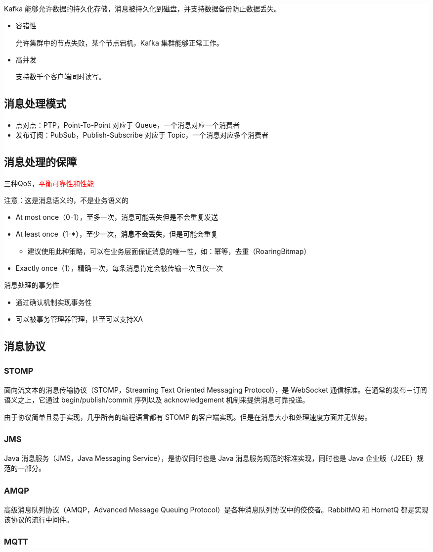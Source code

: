   Kafka 能够允许数据的持久化存储，消息被持久化到磁盘，并支持数据备份防止数据丢失。

- 容错性

  允许集群中的节点失败，某个节点宕机，Kafka 集群能够正常工作。

- 高并发

  支持数千个客户端同时读写。



## 消息处理模式

- 点对点：PTP，Point-To-Point 对应于 Queue，一个消息对应一个消费者
- 发布订阅：PubSub，Publish-Subscribe 对应于 Topic，一个消息对应多个消费者



## 消息处理的保障

三种QoS，<font color=red>平衡可靠性和性能</font>

注意：这是消息语义的，不是业务语义的

- At most once（0-1），至多一次，消息可能丢失但是不会重复发送

- At least once（1-*），至少一次，**消息不会丢失**，但是可能会重复
  - 建议使用此种策略，可以在业务层面保证消息的唯一性，如：幂等，去重（RoaringBitmap）

- Exactly once（1），精确一次，每条消息肯定会被传输一次且仅一次

消息处理的事务性

- 通过确认机制实现事务性

- 可以被事务管理器管理，甚至可以支持XA



## 消息协议

### STOMP

面向流文本的消息传输协议（STOMP，Streaming Text Oriented Messaging Protocol），是 WebSocket 通信标准。在通常的发布－订阅语义之上，它通过 begin/publish/commit 序列以及 acknowledgement 机制来提供消息可靠投递。

由于协议简单且易于实现，几乎所有的编程语言都有 STOMP 的客户端实现。但是在消息大小和处理速度方面并无优势。

### JMS

Java 消息服务（JMS，Java Messaging Service），是协议同时也是 Java 消息服务规范的标准实现，同时也是 Java 企业版（J2EE）规范的一部分。

### AMQP

高级消息队列协议（AMQP，Advanced Message Queuing Protocol）是各种消息队列协议中的佼佼者。RabbitMQ 和 HornetQ 都是实现该协议的流行中间件。

### MQTT
